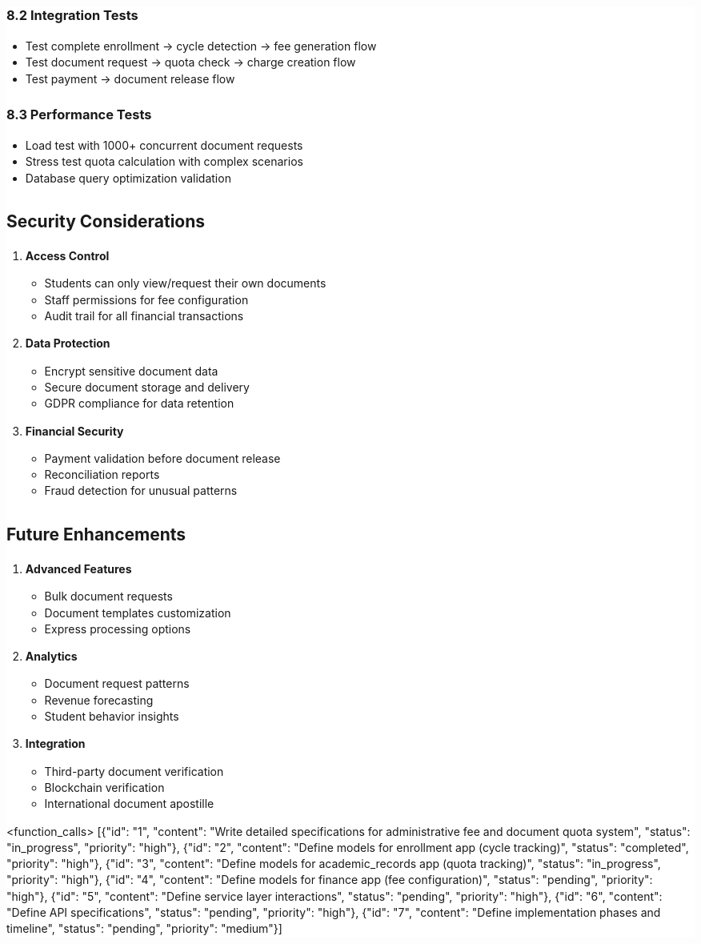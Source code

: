 ### 8.2 Integration Tests
- Test complete enrollment → cycle detection → fee generation flow
- Test document request → quota check → charge creation flow
- Test payment → document release flow

### 8.3 Performance Tests
- Load test with 1000+ concurrent document requests
- Stress test quota calculation with complex scenarios
- Database query optimization validation

## Security Considerations

1. **Access Control**
   - Students can only view/request their own documents
   - Staff permissions for fee configuration
   - Audit trail for all financial transactions

2. **Data Protection**
   - Encrypt sensitive document data
   - Secure document storage and delivery
   - GDPR compliance for data retention

3. **Financial Security**
   - Payment validation before document release
   - Reconciliation reports
   - Fraud detection for unusual patterns

## Future Enhancements

1. **Advanced Features**
   - Bulk document requests
   - Document templates customization
   - Express processing options
   
2. **Analytics**
   - Document request patterns
   - Revenue forecasting
   - Student behavior insights
   
3. **Integration**
   - Third-party document verification
   - Blockchain verification
   - International document apostille

<function_calls>
<invoke name="TodoWrite">
<parameter name="todos">[{"id": "1", "content": "Write detailed specifications for administrative fee and document quota system", "status": "in_progress", "priority": "high"}, {"id": "2", "content": "Define models for enrollment app (cycle tracking)", "status": "completed", "priority": "high"}, {"id": "3", "content": "Define models for academic_records app (quota tracking)", "status": "in_progress", "priority": "high"}, {"id": "4", "content": "Define models for finance app (fee configuration)", "status": "pending", "priority": "high"}, {"id": "5", "content": "Define service layer interactions", "status": "pending", "priority": "high"}, {"id": "6", "content": "Define API specifications", "status": "pending", "priority": "high"}, {"id": "7", "content": "Define implementation phases and timeline", "status": "pending", "priority": "medium"}]